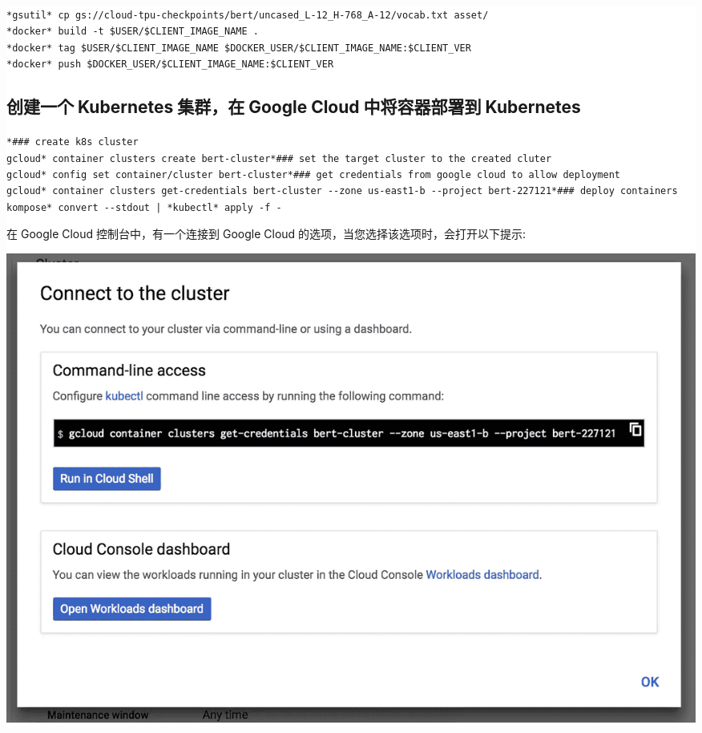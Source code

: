 ```
*gsutil* cp gs://cloud-tpu-checkpoints/bert/uncased_L-12_H-768_A-12/vocab.txt asset/
*docker* build -t $USER/$CLIENT_IMAGE_NAME .
*docker* tag $USER/$CLIENT_IMAGE_NAME $DOCKER_USER/$CLIENT_IMAGE_NAME:$CLIENT_VER
*docker* push $DOCKER_USER/$CLIENT_IMAGE_NAME:$CLIENT_VER
```

## 创建一个 Kubernetes 集群，在 Google Cloud 中将容器部署到 Kubernetes

```
*### create k8s cluster
gcloud* container clusters create bert-cluster*### set the target cluster to the created cluter
gcloud* config set container/cluster bert-cluster*### get credentials from google cloud to allow deployment
gcloud* container clusters get-credentials bert-cluster --zone us-east1-b --project bert-227121*### deploy containers
kompose* convert --stdout | *kubectl* apply -f -
```

在 Google Cloud 控制台中，有一个连接到 Google Cloud 的选项，当您选择该选项时，会打开以下提示:

![](img/c0deabbdf717b680b974e009d4d85e21.png)
